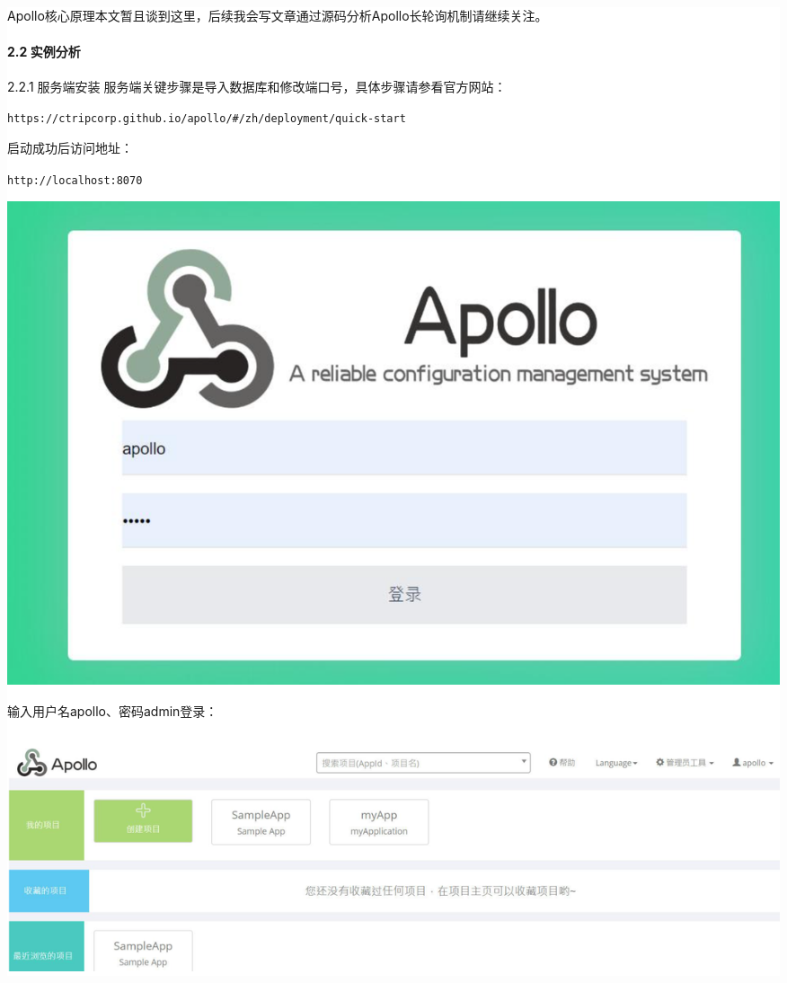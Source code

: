 
Apollo核心原理本文暂且谈到这里，后续我会写文章通过源码分析Apollo长轮询机制请继续关注。


#### 2.2 实例分析
2.2.1 服务端安装
服务端关键步骤是导入数据库和修改端口号，具体步骤请参看官方网站：

    https://ctripcorp.github.io/apollo/#/zh/deployment/quick-start
启动成功后访问地址：

    http://localhost:8070

![](../../../media/pictures/hf/hf6.png)


输入用户名apollo、密码admin登录：

![](../../../media/pictures/hf/hf7.png)
